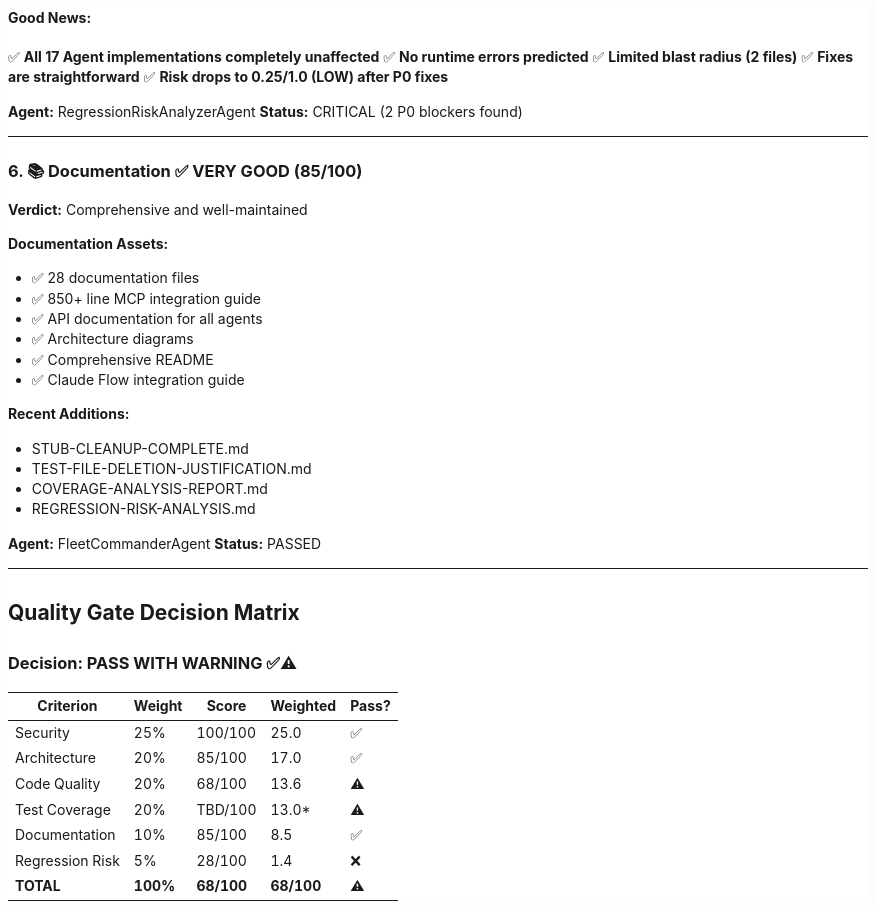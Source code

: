 #### Good News:

✅ **All 17 Agent implementations completely unaffected**
✅ **No runtime errors predicted**
✅ **Limited blast radius (2 files)**
✅ **Fixes are straightforward**
✅ **Risk drops to 0.25/1.0 (LOW) after P0 fixes**

**Agent:** RegressionRiskAnalyzerAgent
**Status:** CRITICAL (2 P0 blockers found)

---

### 6. 📚 Documentation ✅ **VERY GOOD (85/100)**

**Verdict:** Comprehensive and well-maintained

**Documentation Assets:**
- ✅ 28 documentation files
- ✅ 850+ line MCP integration guide
- ✅ API documentation for all agents
- ✅ Architecture diagrams
- ✅ Comprehensive README
- ✅ Claude Flow integration guide

**Recent Additions:**
- STUB-CLEANUP-COMPLETE.md
- TEST-FILE-DELETION-JUSTIFICATION.md
- COVERAGE-ANALYSIS-REPORT.md
- REGRESSION-RISK-ANALYSIS.md

**Agent:** FleetCommanderAgent
**Status:** PASSED

---

## Quality Gate Decision Matrix

### Decision: **PASS WITH WARNING** ✅⚠️

| Criterion | Weight | Score | Weighted | Pass? |
|-----------|--------|-------|----------|-------|
| Security | 25% | 100/100 | 25.0 | ✅ |
| Architecture | 20% | 85/100 | 17.0 | ✅ |
| Code Quality | 20% | 68/100 | 13.6 | ⚠️ |
| Test Coverage | 20% | TBD/100 | 13.0* | ⚠️ |
| Documentation | 10% | 85/100 | 8.5 | ✅ |
| Regression Risk | 5% | 28/100 | 1.4 | ❌ |
| **TOTAL** | **100%** | **68/100** | **68/100** | **⚠️** |
